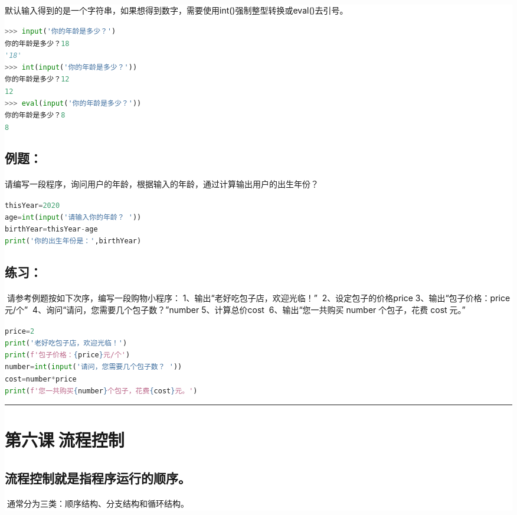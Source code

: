 ​		默认输入得到的是一个字符串，如果想得到数字，需要使用int()强制整型转换或eval()去引号。

```python
>>> input('你的年龄是多少？')
你的年龄是多少？18
'18'
>>> int(input('你的年龄是多少？'))
你的年龄是多少？12
12
>>> eval(input('你的年龄是多少？'))
你的年龄是多少？8
8
```

## 例题：
​		请编写一段程序，询问用户的年龄，根据输入的年龄，通过计算输出用户的出生年份？

```python
thisYear=2020
age=int(input('请输入你的年龄？ '))
birthYear=thisYear-age
print('你的出生年份是：',birthYear)
```

## 练习：
​		请参考例题按如下次序，编写一段购物小程序：
​		1、输出“老好吃包子店，欢迎光临！”
​		2、设定包子的价格price
​		3、输出“包子价格：price  元/个”
​		4、询问“请问，您需要几个包子数？”number
​		5、计算总价cost
​		6、输出“您一共购买 number 个包子，花费 cost 元。”

```python
price=2
print('老好吃包子店，欢迎光临！')
print(f'包子价格：{price}元/个')
number=int(input('请问，您需要几个包子数？ '))
cost=number*price
print(f'您一共购买{number}个包子，花费{cost}元。')
```



----



# 第六课 流程控制



## 流程控制就是指程序运行的顺序。
​		通常分为三类：顺序结构、分支结构和循环结构。
